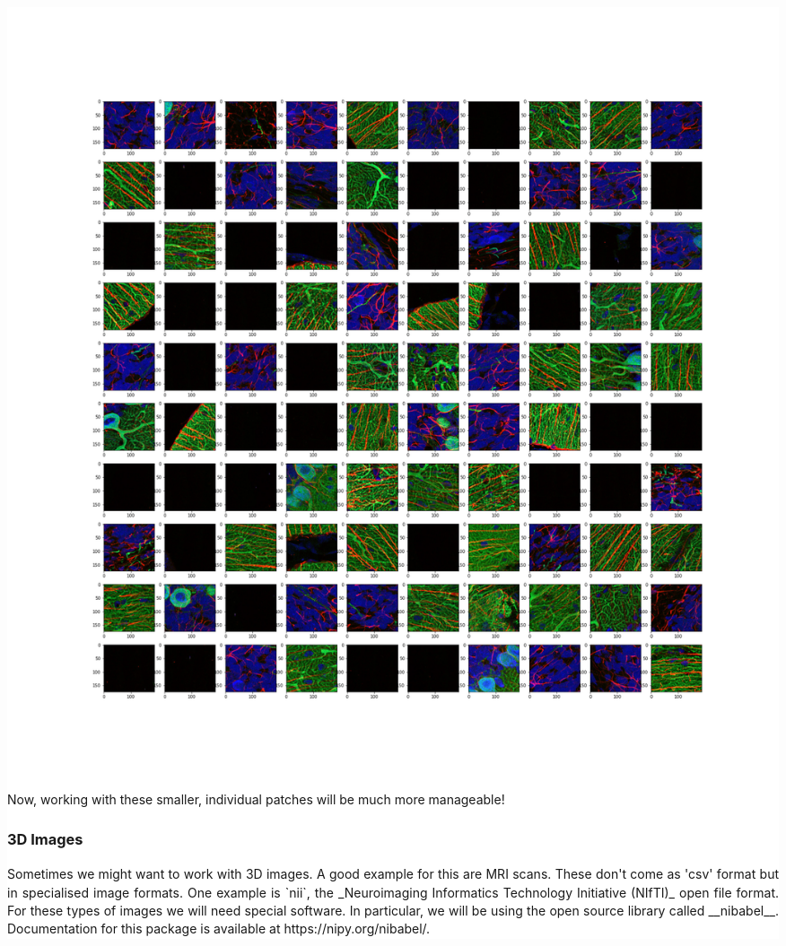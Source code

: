 <img src="fig/03-image_handling-rendered-unnamed-chunk-26-25.png" width="2400" style="display: block; margin: auto;" />

Now, working with these smaller, individual patches will be much more manageable!

### **3D Images**

<p style='text-align: justify;'>
Sometimes we might want to work with 3D images. A good example for this are MRI scans. These don't come as 'csv' format but in specialised image formats. One example is `nii`, the _Neuroimaging Informatics Technology Initiative (NIfTI)_ open file format. For these types of images we will need special software. In particular, we will be using the open source library called __nibabel__. Documentation for this package is available at https://nipy.org/nibabel/.
</p>
